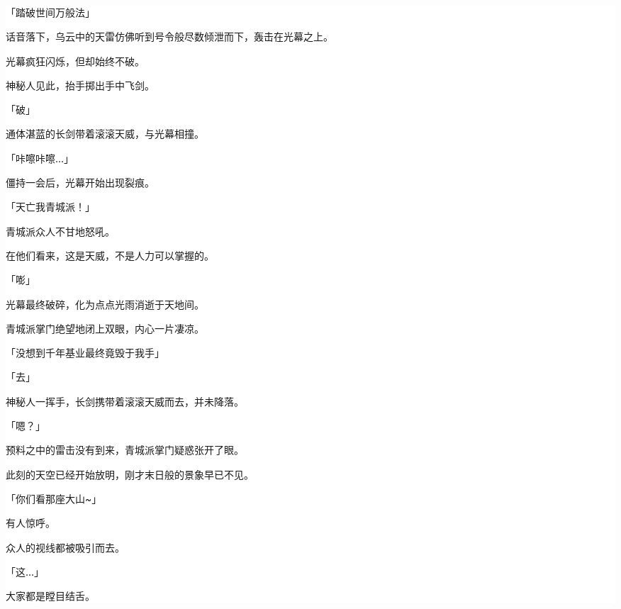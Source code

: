 「踏破世间万般法」


话音落下，乌云中的天雷仿佛听到号令般尽数倾泄而下，轰击在光幕之上。


光幕疯狂闪烁，但却始终不破。


神秘人见此，抬手掷出手中飞剑。


「破」


通体湛蓝的长剑带着滚滚天威，与光幕相撞。


「咔嚓咔嚓...」


僵持一会后，光幕开始出现裂痕。


「天亡我青城派！」


青城派众人不甘地怒吼。


在他们看来，这是天威，不是人力可以掌握的。


「嘭」


光幕最终破碎，化为点点光雨消逝于天地间。


青城派掌门绝望地闭上双眼，内心一片凄凉。


「没想到千年基业最终竟毁于我手」


「去」


神秘人一挥手，长剑携带着滚滚天威而去，并未降落。


「嗯？」


预料之中的雷击没有到来，青城派掌门疑惑张开了眼。


此刻的天空已经开始放明，刚才末日般的景象早已不见。


「你们看那座大山~」


有人惊呼。


众人的视线都被吸引而去。


「这...」


大家都是瞠目结舌。
